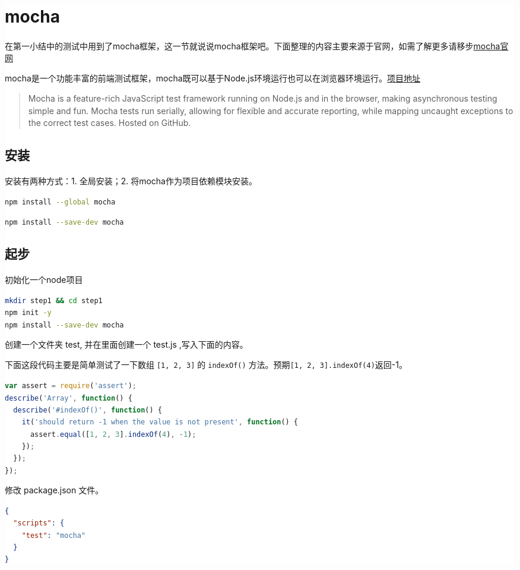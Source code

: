 # mocha

在第一小结中的测试中用到了mocha框架，这一节就说说mocha框架吧。下面整理的内容主要来源于官网，如需了解更多请移步[mocha官网](https://mochajs.org/)

mocha是一个功能丰富的前端测试框架，mocha既可以基于Node.js环境运行也可以在浏览器环境运行。[项目地址](https://github.com/mochajs/mocha)

> Mocha is a feature-rich JavaScript test framework running on Node.js and in the browser, making asynchronous testing simple and fun. Mocha tests run serially, allowing for flexible and accurate reporting, while mapping uncaught exceptions to the correct test cases. Hosted on GitHub.

## 安装

安装有两种方式：1. 全局安装；2. 将mocha作为项目依赖模块安装。

```bash
npm install --global mocha
```

```bash
npm install --save-dev mocha
```

## 起步

初始化一个node项目

```bash
mkdir step1 && cd step1
npm init -y
npm install --save-dev mocha
```

创建一个文件夹 test, 并在里面创建一个 test.js ,写入下面的内容。

下面这段代码主要是简单测试了一下数组 `[1, 2, 3]` 的 `indexOf()` 方法。预期`[1, 2, 3].indexOf(4)`返回-1。

```javascript
var assert = require('assert');
describe('Array', function() {
  describe('#indexOf()', function() {
    it('should return -1 when the value is not present', function() {
      assert.equal([1, 2, 3].indexOf(4), -1);
    });
  });
});
```

修改 package.json 文件。

```json
{
  "scripts": {
    "test": "mocha"
  }
}
```
